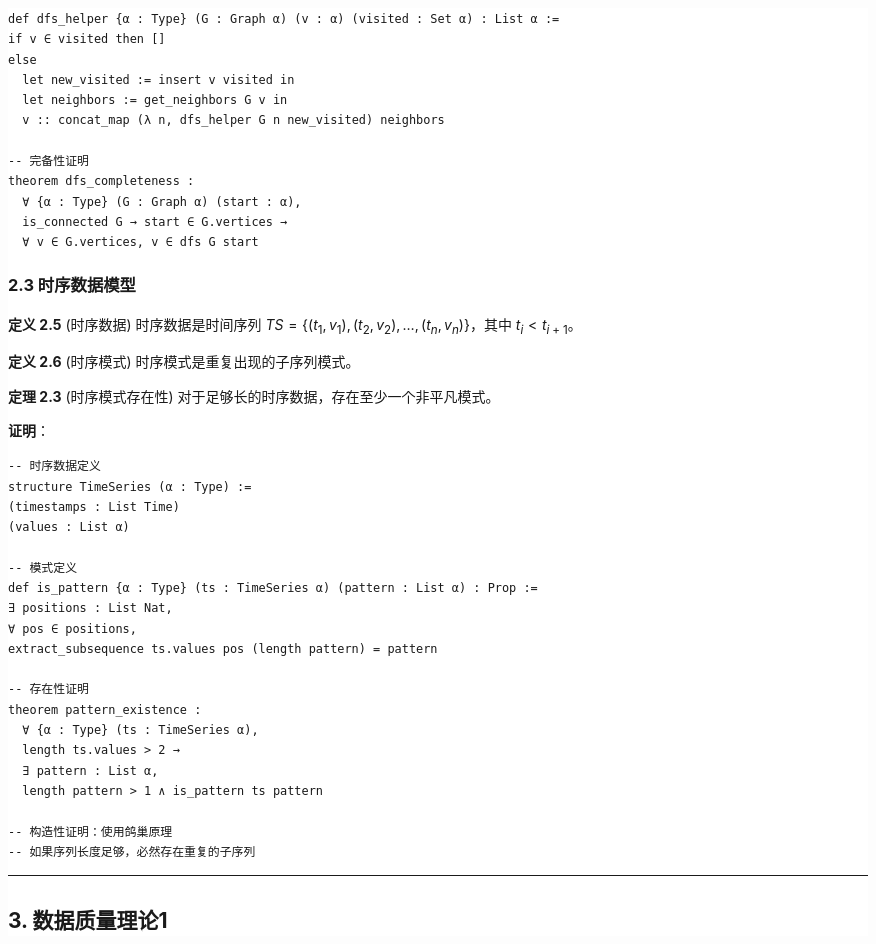 ```lean
def dfs_helper {α : Type} (G : Graph α) (v : α) (visited : Set α) : List α :=
if v ∈ visited then []
else 
  let new_visited := insert v visited in
  let neighbors := get_neighbors G v in
  v :: concat_map (λ n, dfs_helper G n new_visited) neighbors

-- 完备性证明
theorem dfs_completeness :
  ∀ {α : Type} (G : Graph α) (start : α),
  is_connected G → start ∈ G.vertices →
  ∀ v ∈ G.vertices, v ∈ dfs G start
```

### 2.3 时序数据模型

**定义 2.5** (时序数据)
时序数据是时间序列 $TS = \{(t_1, v_1), (t_2, v_2), \ldots, (t_n, v_n)\}$，其中 $t_i < t_{i+1}$。

**定义 2.6** (时序模式)
时序模式是重复出现的子序列模式。

**定理 2.3** (时序模式存在性)
对于足够长的时序数据，存在至少一个非平凡模式。

**证明**：

```lean
-- 时序数据定义
structure TimeSeries (α : Type) :=
(timestamps : List Time)
(values : List α)

-- 模式定义
def is_pattern {α : Type} (ts : TimeSeries α) (pattern : List α) : Prop :=
∃ positions : List Nat,
∀ pos ∈ positions, 
extract_subsequence ts.values pos (length pattern) = pattern

-- 存在性证明
theorem pattern_existence :
  ∀ {α : Type} (ts : TimeSeries α),
  length ts.values > 2 → 
  ∃ pattern : List α,
  length pattern > 1 ∧ is_pattern ts pattern

-- 构造性证明：使用鸽巢原理
-- 如果序列长度足够，必然存在重复的子序列
```

---

## 3. 数据质量理论1
